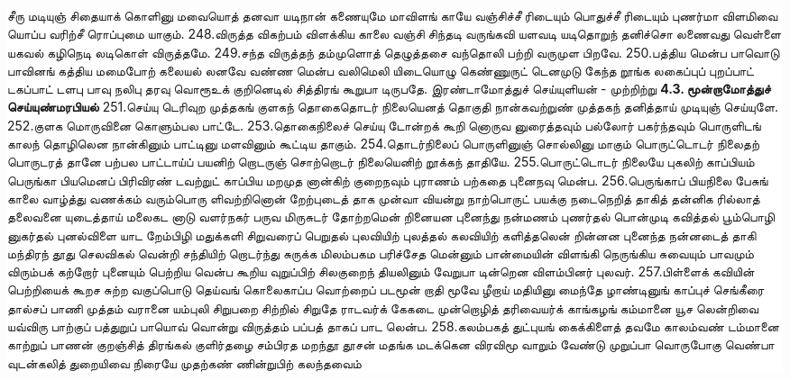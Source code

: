 சீரு மடியுஞ் சிதையாக் கொளினு
மவையொத் தனவா யடிநான் கணையுமே
மாவிளங் காயே வஞ்சிச்சீ ரிடையும்
பொதுச்சீ ரிடையும் புணர்மா விளமிவை
யொப்ப வரிற்சீ ரொப்புமை யாகும். 248.விருத்த விகற்பம் விளக்கிய காலை
வஞ்சி சிந்தடி வருங்கவி யளவடி
யடிதொறுந் தனிச்சொ லணைவது வெள்ளை
யகவல் கழிநெடி லடிகொள் விருத்தமே. 249.சந்த விருத்தந் தம்முளொத் தெழுத்தசை
வந்தொலி பற்றி வருமுள பிறவே. 250.பத்திய மென்ப பாவொடு பாவினங்
கத்திய மமைபோற் கலையல் லனவே
வண்ண மென்ப வலிமெலி யிடையொழு
கெண்ணுருட் டெனமுடு கேந்த றூங்க
லகைப்புப் புறப்பாட் டகப்பாட் டளபு
பாவு நலிபு தரவு வொரூஉக்
குறினெடில் சித்திரங் கூறுபா டிருபதே.
இரண்டாமோத்துச் செய்யுளியன் - முற்றிற்று
**4.3. மூன்றாமோத்துச் செய்யுண்மரபியல்**
251.செய்யு டெரிவுற முத்தகங் குளகந்
தொகைதொடர் நிலையெனத் தொகுதி நான்கவற்றுண்
முத்தகந் தனித்தாய் முடியுஞ் செய்யுளே. 252.குளக மொருவினை கொளும்பல பாட்டே. 253.தொகைநிலைச் செய்யு டோன்றக் கூறி
னொருவ னுரைத்தவும் பல்லோர் பகர்ந்தவும்
பொருளிடங் காலந் தொழிலென நான்கினும்
பாட்டினு மளவினும் கூட்டிய தாகும். 254.தொடர்நிலைப் பொருளினுஞ் சொல்லினு மாகும்
பொருட்டொடர் நிலைதற் பொருடரத் தானே
பற்பல பாட்டாய்ப் பயனிற் றொடருஞ்
சொற்றொடர் நிலையெனிற் றூக்கந் தாதியே. 255.பொருட்டொடர் நிலையே புகலிற் காப்பியம்
பெருங்கா பியமெனப் பிரிவிரண் டவற்றுட்
காப்பிய மறமுத னான்கிற் குறைநவும்
புராணம் பற்கதை புனைநவு மென்ப. 256.பெருங்காப் பியநிலை பேசுங் காலை
வாழ்த்து வணக்கம் வரும்பொரு ளிவற்றினொன்
றேற்புடைத் தாக முன்வா வியன்று
நாற்பொருட் பயக்கு நடைநெறித் தாகித்
தன்னிக ரில்லாத் தலைவனை யுடைத்தாய்
மலைகட னாடு வளர்நகர் பருவ
மிருசுடர் தோற்றமென் றினையன புனைந்து
நன்மணம் புணர்தல் பொன்முடி கவித்தல்
பூம்பொழி னுகர்தல் புனல்விளை யாட
றேம்பிழி மதுக்களி சிறுவரைப் பெறுதல்
புலவியிற் புலத்தல் கலவியிற் களித்தலென்
றின்னன புனைந்த நன்னடைத் தாகி
மந்திரந் தூது செலவிகல் வென்றி
சந்தியிற் றொடர்ந்து சுருக்க மிலம்பகம
பரிச்சேத மென்னும் பான்மையின் விளங்கி
நெருங்கிய சுவையும் பாவமும் விரும்பக்
கற்றோர் புனையும் பெற்றிய வென்ப
கூறிய வுறுப்பிற் சிலகுறைந் தியலினும்
வேறுபா டின்றென விளம்பினர் புலவர். 257.பிள்ளைக் கவியின் பெற்றியைக் கூறச
சுற்ற வகுப்பொடு தெய்வங் கொலைகாப்ப
வொற்றைப் படமூன் றாதி மூவே
ழீறாய் மதியினு மைந்தே ழாண்டினுங்
காப்புச் செங்கீரை தால்சப் பாணி
முத்தம் வரானை யம்புலி சிறுபறை
சிற்றில் சிறுதே ராடவர்க் கேகடை
முன்றொழித் தரிவையர்க் காங்கழங் கம்மானை
யூச லென்றிவை யவ்விரு பாற்குப்
பத்துறுப் பாயொவ் வொன்று விருத்தம்
பப்பத் தாகப் பாட லென்ப. 258.கலம்பகத் துட்புயங் கைக்கிளைத் தவமே
காலம்வண் டம்மானை காற்றுப் பாணன்
குறஞ்சித் திரங்கல் குளிர்தழை சம்பிரத
மறந்தூ தூசன் மதங்க மடக்கென
விரவிமூ வாறும் வேண்டு முறுப்பா
வொருபோகு வெண்பா வுடன்கலித் துறையிவை
நிரையே முதற்கண் ணின்றுபிற் கலந்தவைம்